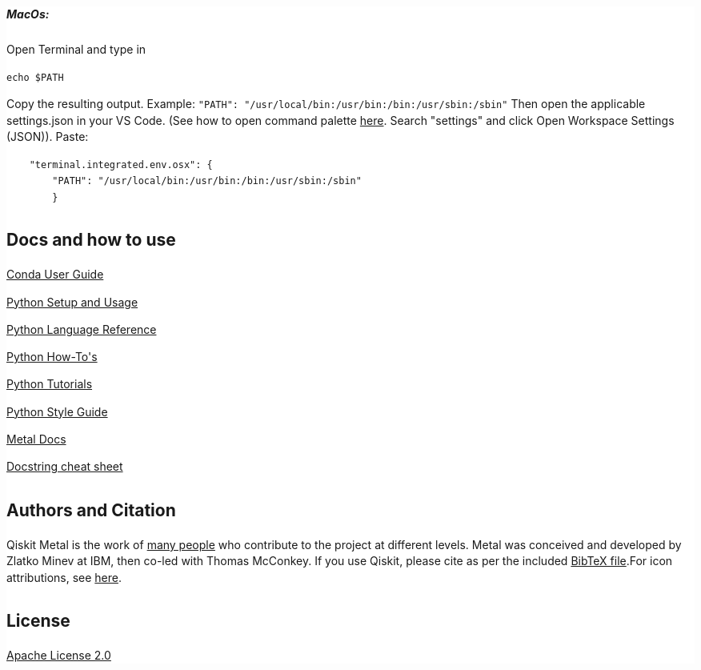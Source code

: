 ##### MacOs:
 Open Terminal and type in
 ```
echo $PATH
 ```
Copy the resulting output. Example: `"PATH": "/usr/local/bin:/usr/bin:/bin:/usr/sbin:/sbin"`
Then open the applicable settings.json in your VS Code. (See how to open command palette [here](https://code.visualstudio.com/docs/getstarted/tips-and-tricks). Search "settings" and click Open Workspace Settings (JSON)). Paste:
```
    "terminal.integrated.env.osx": {
        "PATH": "/usr/local/bin:/usr/bin:/bin:/usr/sbin:/sbin"
        }
```

## Docs and how to use

[Conda User Guide](https://docs.Conda.io/projects/Conda/en/latest/user-guide/tasks/manage-environments.html)

[Python Setup and Usage](https://docs.python.org/3/using/)

[Python Language Reference](https://docs.python.org/3/reference/index.html)

[Python How-To's](https://docs.python.org/3/howto/index.html)

[Python Tutorials](https://docs.python.org/3/tutorial/index.html)

[Python Style Guide](https://www.python.org/dev/peps/pep-0008/)

[Metal Docs](/docs)

[Docstring cheat sheet](/docs/docstring_cheat_sheet.md)


## Authors and Citation

Qiskit Metal is the work of [many people](https://github.com/Qiskit/qiskit-metal/pulse/monthly) who contribute to the project at different levels. Metal was conceived and developed by Zlatko Minev at IBM, then co-led with Thomas McConkey. If you use Qiskit, please cite as per the included [BibTeX file](https://github.com/Qiskit/qiskit/blob/master/Qiskit.bib).For icon attributions, see [here](/qiskit_metal/_gui/_imgs/icon_attributions.txt).


## License

[Apache License 2.0](LICENSE.txt)
